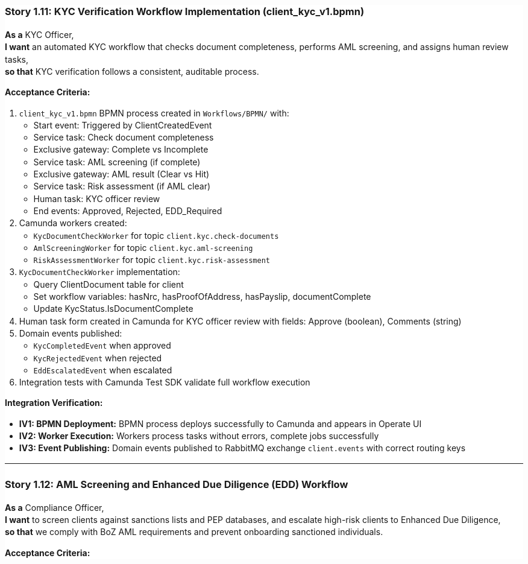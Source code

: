 
### Story 1.11: KYC Verification Workflow Implementation (client_kyc_v1.bpmn)

**As a** KYC Officer,  
**I want** an automated KYC workflow that checks document completeness, performs AML screening, and assigns human review tasks,  
**so that** KYC verification follows a consistent, auditable process.

**Acceptance Criteria:**

1. `client_kyc_v1.bpmn` BPMN process created in `Workflows/BPMN/` with:
   - Start event: Triggered by ClientCreatedEvent
   - Service task: Check document completeness
   - Exclusive gateway: Complete vs Incomplete
   - Service task: AML screening (if complete)
   - Exclusive gateway: AML result (Clear vs Hit)
   - Service task: Risk assessment (if AML clear)
   - Human task: KYC officer review
   - End events: Approved, Rejected, EDD_Required
2. Camunda workers created:
   - `KycDocumentCheckWorker` for topic `client.kyc.check-documents`
   - `AmlScreeningWorker` for topic `client.kyc.aml-screening`
   - `RiskAssessmentWorker` for topic `client.kyc.risk-assessment`
3. `KycDocumentCheckWorker` implementation:
   - Query ClientDocument table for client
   - Set workflow variables: hasNrc, hasProofOfAddress, hasPayslip, documentComplete
   - Update KycStatus.IsDocumentComplete
4. Human task form created in Camunda for KYC officer review with fields: Approve (boolean), Comments (string)
5. Domain events published:
   - `KycCompletedEvent` when approved
   - `KycRejectedEvent` when rejected
   - `EddEscalatedEvent` when escalated
6. Integration tests with Camunda Test SDK validate full workflow execution

**Integration Verification:**

- **IV1: BPMN Deployment:** BPMN process deploys successfully to Camunda and appears in Operate UI
- **IV2: Worker Execution:** Workers process tasks without errors, complete jobs successfully
- **IV3: Event Publishing:** Domain events published to RabbitMQ exchange `client.events` with correct routing keys

---

### Story 1.12: AML Screening and Enhanced Due Diligence (EDD) Workflow

**As a** Compliance Officer,  
**I want** to screen clients against sanctions lists and PEP databases, and escalate high-risk clients to Enhanced Due Diligence,  
**so that** we comply with BoZ AML requirements and prevent onboarding sanctioned individuals.

**Acceptance Criteria:**
